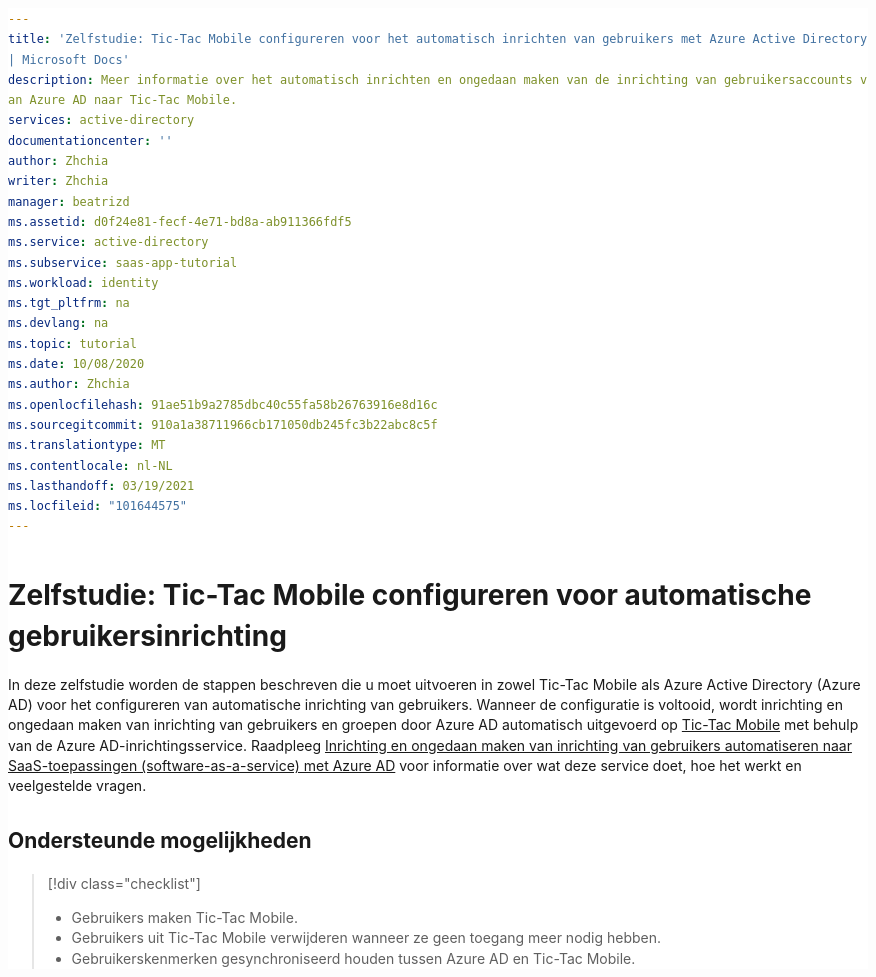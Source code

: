 ```yaml
---
title: 'Zelfstudie: Tic-Tac Mobile configureren voor het automatisch inrichten van gebruikers met Azure Active Directory | Microsoft Docs'
description: Meer informatie over het automatisch inrichten en ongedaan maken van de inrichting van gebruikersaccounts van Azure AD naar Tic-Tac Mobile.
services: active-directory
documentationcenter: ''
author: Zhchia
writer: Zhchia
manager: beatrizd
ms.assetid: d0f24e81-fecf-4e71-bd8a-ab911366fdf5
ms.service: active-directory
ms.subservice: saas-app-tutorial
ms.workload: identity
ms.tgt_pltfrm: na
ms.devlang: na
ms.topic: tutorial
ms.date: 10/08/2020
ms.author: Zhchia
ms.openlocfilehash: 91ae51b9a2785dbc40c55fa58b26763916e8d16c
ms.sourcegitcommit: 910a1a38711966cb171050db245fc3b22abc8c5f
ms.translationtype: MT
ms.contentlocale: nl-NL
ms.lasthandoff: 03/19/2021
ms.locfileid: "101644575"
---
```

# <a name="tutorial-configure-tic-tac-mobile-for-automatic-user-provisioning"></a>Zelfstudie: Tic-Tac Mobile configureren voor automatische gebruikersinrichting

In deze zelfstudie worden de stappen beschreven die u moet uitvoeren in zowel Tic-Tac Mobile als Azure Active Directory (Azure AD) voor het configureren van automatische inrichting van gebruikers. Wanneer de configuratie is voltooid, wordt inrichting en ongedaan maken van inrichting van gebruikers en groepen door Azure AD automatisch uitgevoerd op [Tic-Tac Mobile](https://www.tictacmobile.com/) met behulp van de Azure AD-inrichtingsservice. Raadpleeg [Inrichting en ongedaan maken van inrichting van gebruikers automatiseren naar SaaS-toepassingen (software-as-a-service) met Azure AD](../app-provisioning/user-provisioning.md) voor informatie over wat deze service doet, hoe het werkt en veelgestelde vragen.


## <a name="capabilities-supported"></a>Ondersteunde mogelijkheden

> [!div class="checklist"]
> * Gebruikers maken Tic-Tac Mobile.
> * Gebruikers uit Tic-Tac Mobile verwijderen wanneer ze geen toegang meer nodig hebben.
> * Gebruikerskenmerken gesynchroniseerd houden tussen Azure AD en Tic-Tac Mobile.
